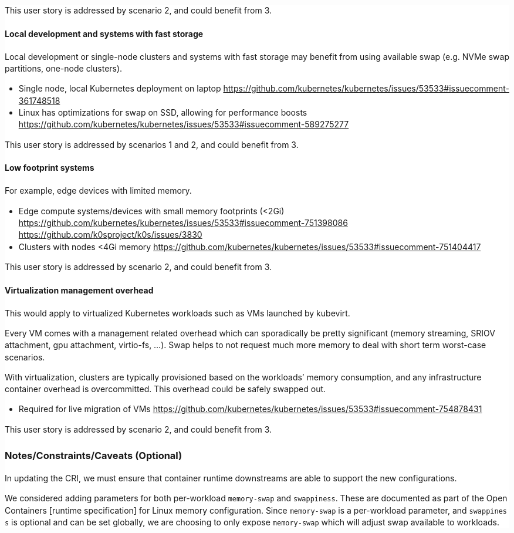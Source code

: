 This user story is addressed by scenario 2, and could benefit from 3.

#### Local development and systems with fast storage

Local development or single-node clusters and systems with fast storage may
benefit from using available swap (e.g. NVMe swap partitions, one-node
clusters).

- Single node, local Kubernetes deployment on laptop
  https://github.com/kubernetes/kubernetes/issues/53533#issuecomment-361748518
- Linux has optimizations for swap on SSD, allowing for performance boosts
  https://github.com/kubernetes/kubernetes/issues/53533#issuecomment-589275277

This user story is addressed by scenarios 1 and 2, and could benefit from 3.

#### Low footprint systems

For example, edge devices with limited memory.

- Edge compute systems/devices with small memory footprints (\<2Gi)
  https://github.com/kubernetes/kubernetes/issues/53533#issuecomment-751398086
  https://github.com/k0sproject/k0s/issues/3830
- Clusters with nodes \<4Gi memory
  https://github.com/kubernetes/kubernetes/issues/53533#issuecomment-751404417

This user story is addressed by scenario 2, and could benefit from 3.

#### Virtualization management overhead

This would apply to virtualized Kubernetes workloads such as VMs launched by
kubevirt.

Every VM comes with a management related overhead which can sporadically be
pretty significant (memory streaming, SRIOV attachment, gpu attachment,
virtio-fs, …). Swap helps to not request much more memory to deal with short
term worst-case scenarios.

With virtualization, clusters are typically provisioned based on the workloads’
memory consumption, and any infrastructure container overhead is overcommitted.
This overhead could be safely swapped out.

- Required for live migration of VMs
  https://github.com/kubernetes/kubernetes/issues/53533#issuecomment-754878431

This user story is addressed by scenario 2, and could benefit from 3.

### Notes/Constraints/Caveats (Optional)

In updating the CRI, we must ensure that container runtime downstreams are able
to support the new configurations.

We considered adding parameters for both per-workload `memory-swap` and
`swappiness`. These are documented as part of the Open Containers [runtime
specification] for Linux memory configuration. Since `memory-swap` is a
per-workload parameter, and `swappiness` is optional and can be set globally,
we are choosing to only expose `memory-swap` which will adjust swap available
to workloads.

